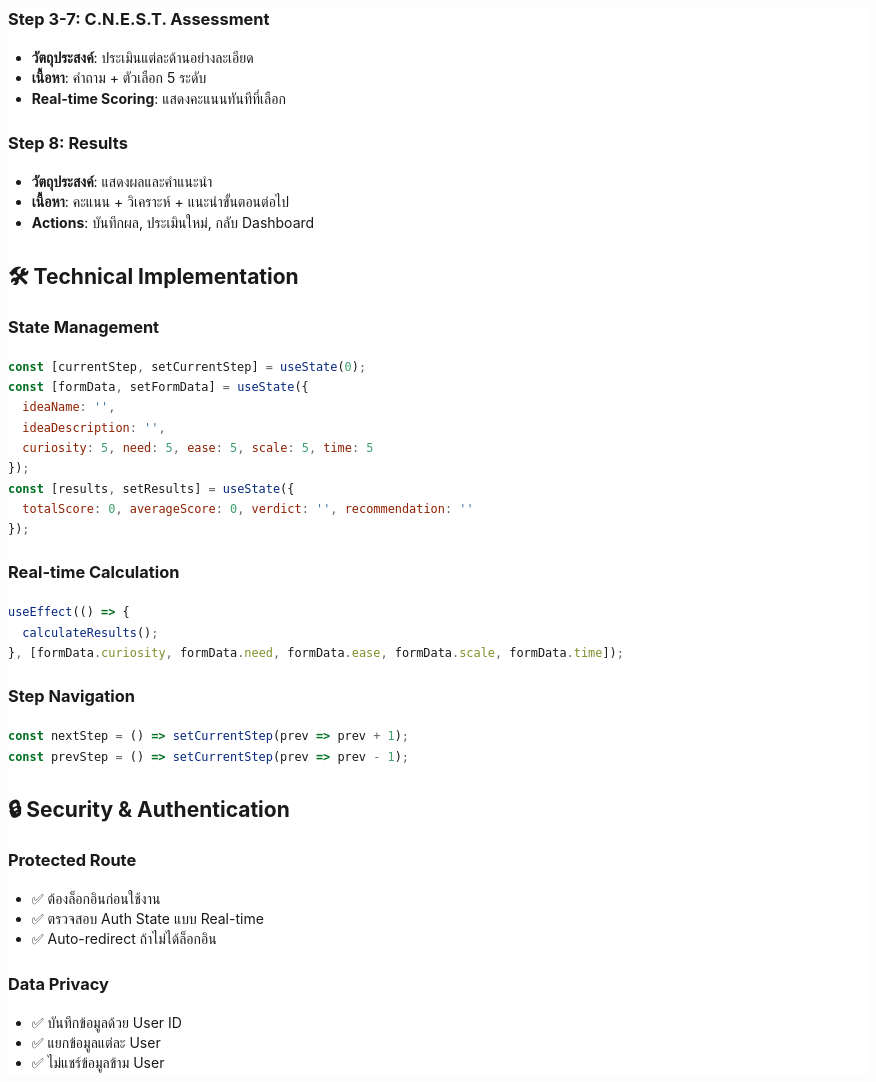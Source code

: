 ### **Step 3-7: C.N.E.S.T. Assessment**
- **วัตถุประสงค์**: ประเมินแต่ละด้านอย่างละเอียด
- **เนื้อหา**: คำถาม + ตัวเลือก 5 ระดับ
- **Real-time Scoring**: แสดงคะแนนทันทีที่เลือก

### **Step 8: Results**
- **วัตถุประสงค์**: แสดงผลและคำแนะนำ
- **เนื้อหา**: คะแนน + วิเคราะห์ + แนะนำขั้นตอนต่อไป
- **Actions**: บันทึกผล, ประเมินใหม่, กลับ Dashboard

## 🛠️ **Technical Implementation**

### **State Management**
```javascript
const [currentStep, setCurrentStep] = useState(0);
const [formData, setFormData] = useState({
  ideaName: '',
  ideaDescription: '',
  curiosity: 5, need: 5, ease: 5, scale: 5, time: 5
});
const [results, setResults] = useState({
  totalScore: 0, averageScore: 0, verdict: '', recommendation: ''
});
```

### **Real-time Calculation**
```javascript
useEffect(() => {
  calculateResults();
}, [formData.curiosity, formData.need, formData.ease, formData.scale, formData.time]);
```

### **Step Navigation**
```javascript
const nextStep = () => setCurrentStep(prev => prev + 1);
const prevStep = () => setCurrentStep(prev => prev - 1);
```

## 🔒 **Security & Authentication**

### **Protected Route**
- ✅ ต้องล็อกอินก่อนใช้งาน
- ✅ ตรวจสอบ Auth State แบบ Real-time
- ✅ Auto-redirect ถ้าไม่ได้ล็อกอิน

### **Data Privacy**
- ✅ บันทึกข้อมูลด้วย User ID
- ✅ แยกข้อมูลแต่ละ User
- ✅ ไม่แชร์ข้อมูลข้าม User
